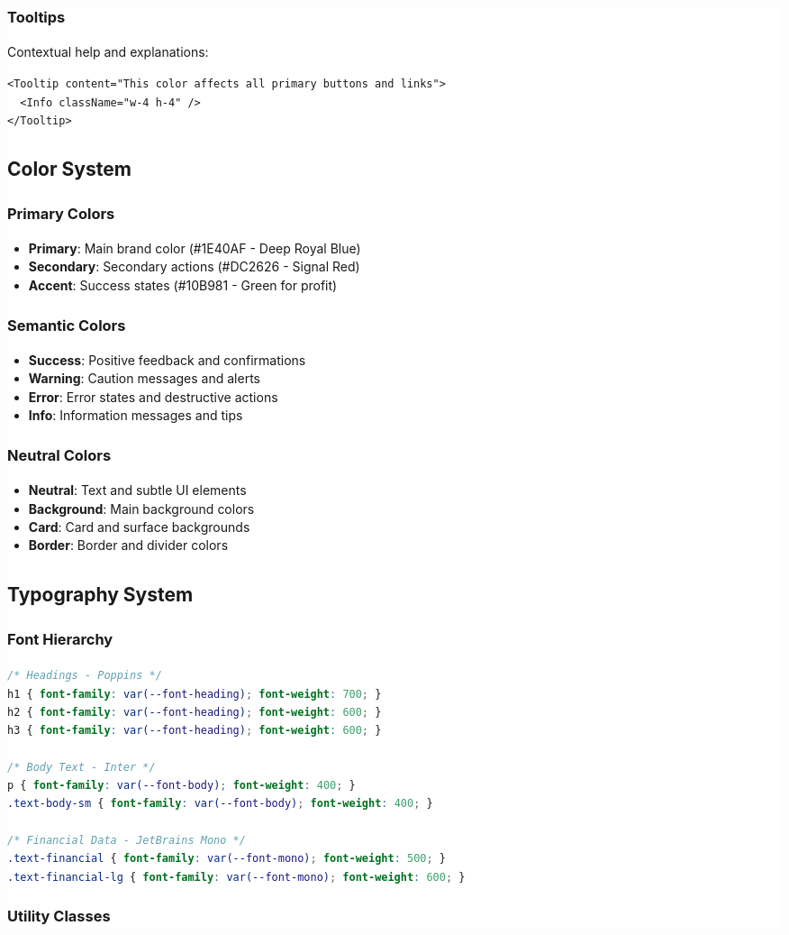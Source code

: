 ### Tooltips

Contextual help and explanations:

```tsx
<Tooltip content="This color affects all primary buttons and links">
  <Info className="w-4 h-4" />
</Tooltip>
```

## Color System

### Primary Colors

- **Primary**: Main brand color (#1E40AF - Deep Royal Blue)
- **Secondary**: Secondary actions (#DC2626 - Signal Red)
- **Accent**: Success states (#10B981 - Green for profit)

### Semantic Colors

- **Success**: Positive feedback and confirmations
- **Warning**: Caution messages and alerts
- **Error**: Error states and destructive actions
- **Info**: Information messages and tips

### Neutral Colors

- **Neutral**: Text and subtle UI elements
- **Background**: Main background colors
- **Card**: Card and surface backgrounds
- **Border**: Border and divider colors

## Typography System

### Font Hierarchy

```css
/* Headings - Poppins */
h1 { font-family: var(--font-heading); font-weight: 700; }
h2 { font-family: var(--font-heading); font-weight: 600; }
h3 { font-family: var(--font-heading); font-weight: 600; }

/* Body Text - Inter */
p { font-family: var(--font-body); font-weight: 400; }
.text-body-sm { font-family: var(--font-body); font-weight: 400; }

/* Financial Data - JetBrains Mono */
.text-financial { font-family: var(--font-mono); font-weight: 500; }
.text-financial-lg { font-family: var(--font-mono); font-weight: 600; }
```

### Utility Classes

